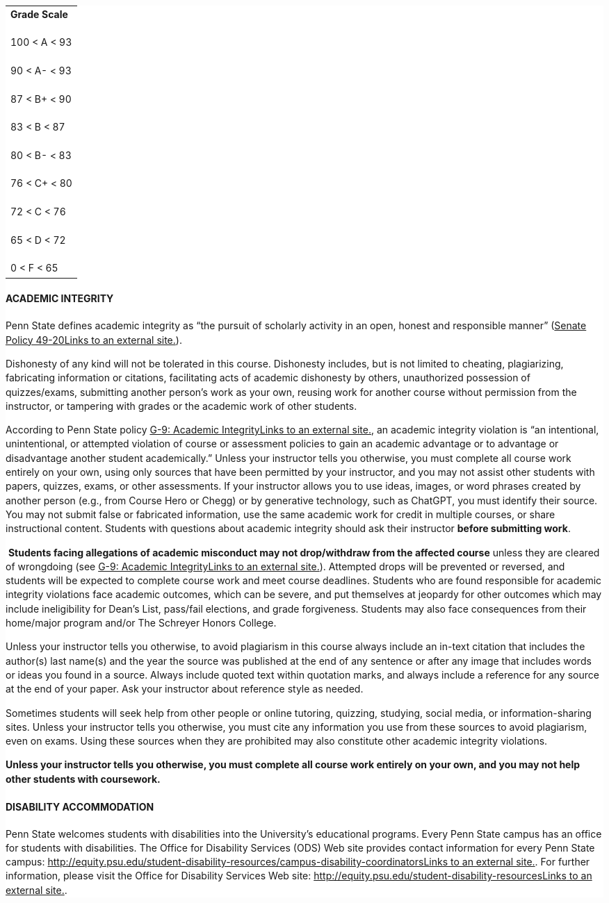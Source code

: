 |   |
|---|
|**Grade Scale**<br><br>100 < A < 93<br><br>90 < A- < 93<br><br>87 < B+ < 90<br><br>83 < B < 87<br><br>80 < B- < 83<br><br>76 < C+ < 80<br><br>72 < C < 76<br><br>65 < D < 72<br><br>0 < F < 65|

#### **ACADEMIC INTEGRITY**

Penn State defines academic integrity as “the pursuit of scholarly activity in an open, honest and responsible manner” ([Senate Policy 49-20Links to an external site.](http://senate.psu.edu/policies-and-rules-for-undergraduate-students/47-00-48-00-and-49-00-grades/#49-20)).

Dishonesty of any kind will not be tolerated in this course. Dishonesty includes, but is not limited to cheating, plagiarizing, fabricating information or citations, facilitating acts of academic dishonesty by others, unauthorized possession of quizzes/exams, submitting another person’s work as your own, reusing work for another course without permission from the instructor, or tampering with grades or the academic work of other students.

According to Penn State policy [G-9: Academic IntegrityLinks to an external site.](https://undergrad.psu.edu/aappm/G-9-academic-integrity.html), an academic integrity violation is “an intentional, unintentional, or attempted violation of course or assessment policies to gain an academic advantage or to advantage or disadvantage another student academically.” Unless your instructor tells you otherwise, you must complete all course work entirely on your own, using only sources that have been permitted by your instructor, and you may not assist other students with papers, quizzes, exams, or other assessments. If your instructor allows you to use ideas, images, or word phrases created by another person (e.g., from Course Hero or Chegg) or by generative technology, such as ChatGPT, you must identify their source. You may not submit false or fabricated information, use the same academic work for credit in multiple courses, or share instructional content. Students with questions about academic integrity should ask their instructor **before submitting work**.

 **Students facing allegations of academic misconduct may not drop/withdraw from the affected course** unless they are cleared of wrongdoing (see [G-9: Academic IntegrityLinks to an external site.](https://undergrad.psu.edu/aappm/G-9-academic-integrity.html)). Attempted drops will be prevented or reversed, and students will be expected to complete course work and meet course deadlines. Students who are found responsible for academic integrity violations face academic outcomes, which can be severe, and put themselves at jeopardy for other outcomes which may include ineligibility for Dean’s List, pass/fail elections, and grade forgiveness. Students may also face consequences from their home/major program and/or The Schreyer Honors College.

Unless your instructor tells you otherwise, to avoid plagiarism in this course always include an in-text citation that includes the author(s) last name(s) and the year the source was published at the end of any sentence or after any image that includes words or ideas you found in a source. Always include quoted text within quotation marks, and always include a reference for any source at the end of your paper. Ask your instructor about reference style as needed.

Sometimes students will seek help from other people or online tutoring, quizzing, studying, social media, or information-sharing sites. Unless your instructor tells you otherwise, you must cite any information you use from these sources to avoid plagiarism, even on exams. Using these sources when they are prohibited may also constitute other academic integrity violations.

**Unless your instructor tells you otherwise, you must complete all course work entirely on your own, and you may not help other students with coursework.** 

#### **DISABILITY ACCOMMODATION**

Penn State welcomes students with disabilities into the University’s educational programs. Every Penn State campus has an office for students with disabilities. The Office for Disability Services (ODS) Web site provides contact information for every Penn State campus: [http://equity.psu.edu/student-disability-resources/campus-disability-coordinatorsLinks to an external site.](http://equity.psu.edu/student-disability-resources/campus-disability-coordinators). For further information, please visit the Office for Disability Services Web site: [http://equity.psu.edu/student-disability-resourcesLinks to an external site.](http://equity.psu.edu/student-disability-resources).
